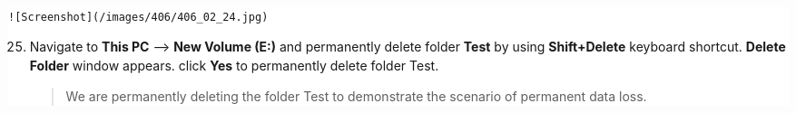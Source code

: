     ![Screenshot](/images/406/406_02_24.jpg)

25. Navigate to **This PC** --> **New Volume (E:)** and permanently delete folder **Test** by using **Shift+Delete** keyboard shortcut. **Delete Folder** window appears. click **Yes** to permanently delete folder Test.

    > We are permanently deleting the folder Test to demonstrate the scenario of permanent data loss.
